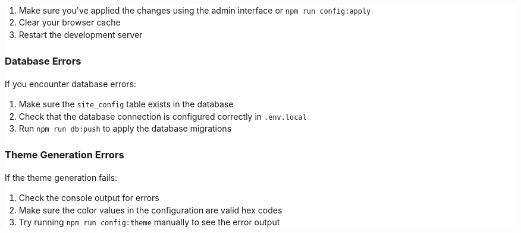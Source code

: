 1. Make sure you've applied the changes using the admin interface or `npm run config:apply`
2. Clear your browser cache
3. Restart the development server

### Database Errors

If you encounter database errors:

1. Make sure the `site_config` table exists in the database
2. Check that the database connection is configured correctly in `.env.local`
3. Run `npm run db:push` to apply the database migrations

### Theme Generation Errors

If the theme generation fails:

1. Check the console output for errors
2. Make sure the color values in the configuration are valid hex codes
3. Try running `npm run config:theme` manually to see the error output
